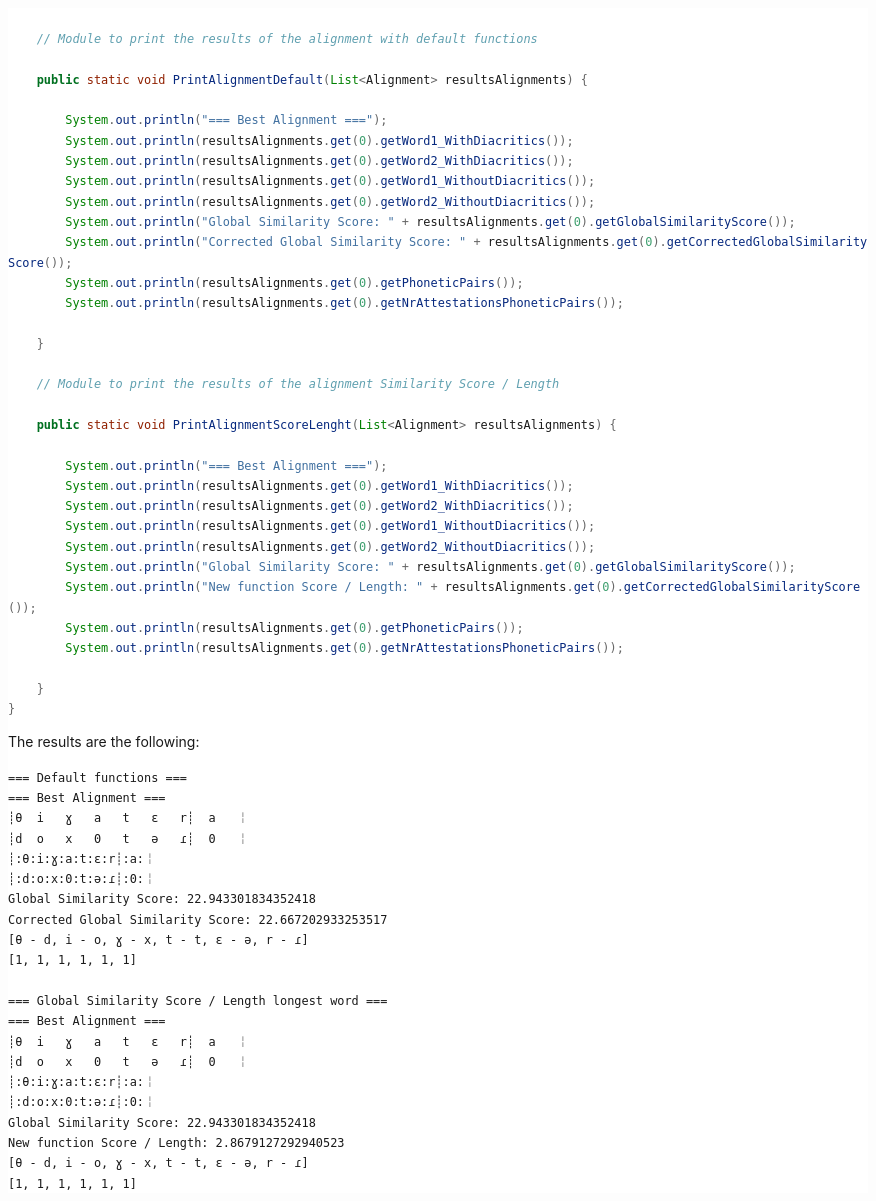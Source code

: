 ```java

	// Module to print the results of the alignment with default functions

	public static void PrintAlignmentDefault(List<Alignment> resultsAlignments) {

		System.out.println("=== Best Alignment ===");
		System.out.println(resultsAlignments.get(0).getWord1_WithDiacritics());
		System.out.println(resultsAlignments.get(0).getWord2_WithDiacritics());
		System.out.println(resultsAlignments.get(0).getWord1_WithoutDiacritics());
		System.out.println(resultsAlignments.get(0).getWord2_WithoutDiacritics());
		System.out.println("Global Similarity Score: " + resultsAlignments.get(0).getGlobalSimilarityScore());
		System.out.println("Corrected Global Similarity Score: " + resultsAlignments.get(0).getCorrectedGlobalSimilarityScore());
		System.out.println(resultsAlignments.get(0).getPhoneticPairs());
		System.out.println(resultsAlignments.get(0).getNrAttestationsPhoneticPairs());

	}

	// Module to print the results of the alignment Similarity Score / Length

	public static void PrintAlignmentScoreLenght(List<Alignment> resultsAlignments) {

		System.out.println("=== Best Alignment ===");
		System.out.println(resultsAlignments.get(0).getWord1_WithDiacritics());
		System.out.println(resultsAlignments.get(0).getWord2_WithDiacritics());
		System.out.println(resultsAlignments.get(0).getWord1_WithoutDiacritics());
		System.out.println(resultsAlignments.get(0).getWord2_WithoutDiacritics());
		System.out.println("Global Similarity Score: " + resultsAlignments.get(0).getGlobalSimilarityScore());
		System.out.println("New function Score / Length: " + resultsAlignments.get(0).getCorrectedGlobalSimilarityScore());
		System.out.println(resultsAlignments.get(0).getPhoneticPairs());
		System.out.println(resultsAlignments.get(0).getNrAttestationsPhoneticPairs());

	}
}
```

The results are the following:

```
=== Default functions ===
=== Best Alignment ===
┊θ	i	ɣ	a	t	ɛ	r┊	a	￤
┊d	o	x	0	t	ə	ɾ┊	0	￤
┊:θ:i:ɣ:a:t:ɛ:r┊:a:￤
┊:d:o:x:0:t:ə:ɾ┊:0:￤
Global Similarity Score: 22.943301834352418
Corrected Global Similarity Score: 22.667202933253517
[θ - d, i - o, ɣ - x, t - t, ɛ - ə, r - ɾ]
[1, 1, 1, 1, 1, 1]

=== Global Similarity Score / Length longest word ===
=== Best Alignment ===
┊θ	i	ɣ	a	t	ɛ	r┊	a	￤
┊d	o	x	0	t	ə	ɾ┊	0	￤
┊:θ:i:ɣ:a:t:ɛ:r┊:a:￤
┊:d:o:x:0:t:ə:ɾ┊:0:￤
Global Similarity Score: 22.943301834352418
New function Score / Length: 2.8679127292940523
[θ - d, i - o, ɣ - x, t - t, ɛ - ə, r - ɾ]
[1, 1, 1, 1, 1, 1]

```
